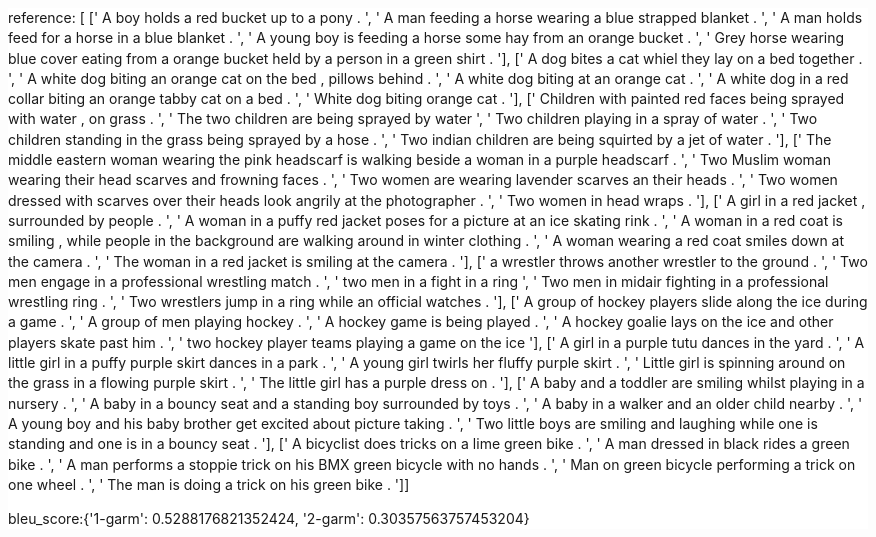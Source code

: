 reference:  [
['<START> A boy holds a red bucket up to a pony . <END>', '<START> A man feeding a horse wearing a blue strapped blanket . <END>', '<START> A man holds feed for a horse in a blue blanket . <END>', '<START> A young boy is feeding a horse some hay from an orange bucket . <END>', '<START> Grey horse wearing blue cover eating from a orange bucket held by a person in a green shirt . <END>'],
['<START> A dog bites a cat whiel they lay on a bed together . <END>', '<START> A white dog biting an orange cat on the bed , pillows behind . <END>', '<START> A white dog biting at an orange cat . <END>', '<START> A white dog in a red collar biting an orange tabby cat on a bed . <END>', '<START> White dog biting orange cat . <END>'],
['<START> Children with painted red faces being sprayed with water , on grass . <END>', '<START> The two children are being sprayed by water <END>', '<START> Two children playing in a spray of water . <END>', '<START> Two children standing in the grass being sprayed by a hose . <END>', '<START> Two indian children are being squirted by a jet of water . <END>'],
['<START> The middle eastern woman wearing the pink headscarf is walking beside a woman in a purple headscarf . <END>', '<START> Two Muslim woman wearing their head scarves and frowning faces . <END>', '<START> Two women are wearing lavender scarves an their heads . <END>', '<START> Two women dressed with scarves over their heads look angrily at the photographer . <END>', '<START> Two women in head wraps . <END>'],
['<START> A girl in a red jacket , surrounded by people . <END>', '<START> A woman in a puffy red jacket poses for a picture at an ice skating rink . <END>', '<START> A woman in a red coat is smiling , while people in the background are walking around in winter clothing . <END>', '<START> A woman wearing a red coat smiles down at the camera . <END>', '<START> The woman in a red jacket is smiling at the camera . <END>'],
['<START> a wrestler throws another wrestler to the ground . <END>', '<START> Two men engage in a professional wrestling match . <END>', '<START> two men in a fight in a ring <END>', '<START> Two men in midair fighting in a professional wrestling ring . <END>', '<START> Two wrestlers jump in a ring while an official watches . <END>'],
['<START> A group of hockey players slide along the ice during a game . <END>', '<START> A group of men playing hockey . <END>', '<START> A hockey game is being played . <END>', '<START> A hockey goalie lays on the ice and other players skate past him . <END>', '<START> two hockey player teams playing a game on the ice <END>'],
['<START> A girl in a purple tutu dances in the yard . <END>', '<START> A little girl in a puffy purple skirt dances in a park . <END>', '<START> A young girl twirls her fluffy purple skirt . <END>', '<START> Little girl is spinning around on the grass in a flowing purple skirt . <END>', '<START> The little girl has a purple dress on . <END>'],
['<START> A baby and a toddler are smiling whilst playing in a nursery . <END>', '<START> A baby in a bouncy seat and a standing boy surrounded by toys . <END>', '<START> A baby in a walker and an older child nearby . <END>', '<START> A young boy and his baby brother get excited about picture taking . <END>', '<START> Two little boys are smiling and laughing while one is standing and one is in a bouncy seat . <END>'],
['<START> A bicyclist does tricks on a lime green bike . <END>', '<START> A man dressed in black rides a green bike . <END>', '<START> A man performs a stoppie trick on his BMX green bicycle with no hands . <END>', '<START> Man on green bicycle performing a trick on one wheel . <END>', '<START> The man is doing a trick on his green bike . <END>']]

bleu_score:{'1-garm': 0.5288176821352424, '2-garm': 0.30357563757453204}

